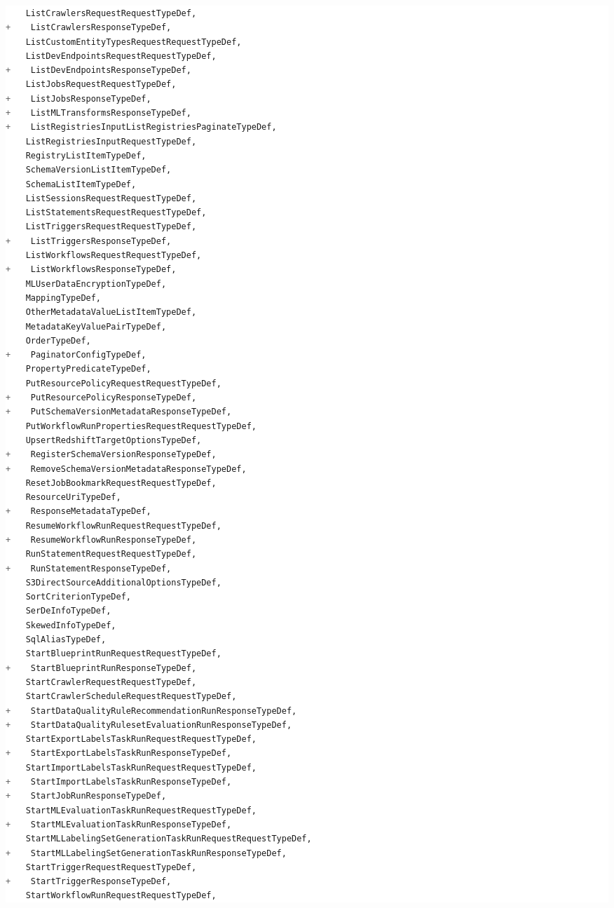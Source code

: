  ```python
     ListCrawlersRequestRequestTypeDef,
+    ListCrawlersResponseTypeDef,
     ListCustomEntityTypesRequestRequestTypeDef,
     ListDevEndpointsRequestRequestTypeDef,
+    ListDevEndpointsResponseTypeDef,
     ListJobsRequestRequestTypeDef,
+    ListJobsResponseTypeDef,
+    ListMLTransformsResponseTypeDef,
+    ListRegistriesInputListRegistriesPaginateTypeDef,
     ListRegistriesInputRequestTypeDef,
     RegistryListItemTypeDef,
     SchemaVersionListItemTypeDef,
     SchemaListItemTypeDef,
     ListSessionsRequestRequestTypeDef,
     ListStatementsRequestRequestTypeDef,
     ListTriggersRequestRequestTypeDef,
+    ListTriggersResponseTypeDef,
     ListWorkflowsRequestRequestTypeDef,
+    ListWorkflowsResponseTypeDef,
     MLUserDataEncryptionTypeDef,
     MappingTypeDef,
     OtherMetadataValueListItemTypeDef,
     MetadataKeyValuePairTypeDef,
     OrderTypeDef,
+    PaginatorConfigTypeDef,
     PropertyPredicateTypeDef,
     PutResourcePolicyRequestRequestTypeDef,
+    PutResourcePolicyResponseTypeDef,
+    PutSchemaVersionMetadataResponseTypeDef,
     PutWorkflowRunPropertiesRequestRequestTypeDef,
     UpsertRedshiftTargetOptionsTypeDef,
+    RegisterSchemaVersionResponseTypeDef,
+    RemoveSchemaVersionMetadataResponseTypeDef,
     ResetJobBookmarkRequestRequestTypeDef,
     ResourceUriTypeDef,
+    ResponseMetadataTypeDef,
     ResumeWorkflowRunRequestRequestTypeDef,
+    ResumeWorkflowRunResponseTypeDef,
     RunStatementRequestRequestTypeDef,
+    RunStatementResponseTypeDef,
     S3DirectSourceAdditionalOptionsTypeDef,
     SortCriterionTypeDef,
     SerDeInfoTypeDef,
     SkewedInfoTypeDef,
     SqlAliasTypeDef,
     StartBlueprintRunRequestRequestTypeDef,
+    StartBlueprintRunResponseTypeDef,
     StartCrawlerRequestRequestTypeDef,
     StartCrawlerScheduleRequestRequestTypeDef,
+    StartDataQualityRuleRecommendationRunResponseTypeDef,
+    StartDataQualityRulesetEvaluationRunResponseTypeDef,
     StartExportLabelsTaskRunRequestRequestTypeDef,
+    StartExportLabelsTaskRunResponseTypeDef,
     StartImportLabelsTaskRunRequestRequestTypeDef,
+    StartImportLabelsTaskRunResponseTypeDef,
+    StartJobRunResponseTypeDef,
     StartMLEvaluationTaskRunRequestRequestTypeDef,
+    StartMLEvaluationTaskRunResponseTypeDef,
     StartMLLabelingSetGenerationTaskRunRequestRequestTypeDef,
+    StartMLLabelingSetGenerationTaskRunResponseTypeDef,
     StartTriggerRequestRequestTypeDef,
+    StartTriggerResponseTypeDef,
     StartWorkflowRunRequestRequestTypeDef,
 ```